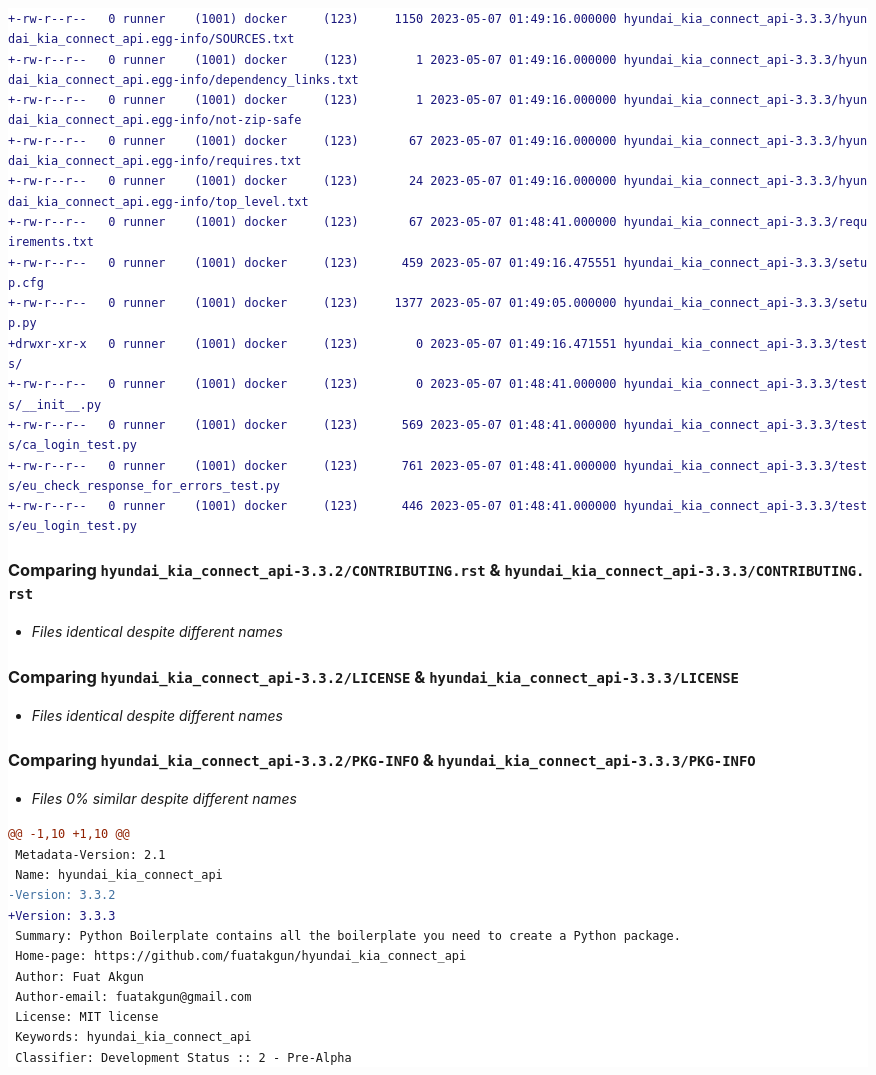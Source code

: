 ```diff
+-rw-r--r--   0 runner    (1001) docker     (123)     1150 2023-05-07 01:49:16.000000 hyundai_kia_connect_api-3.3.3/hyundai_kia_connect_api.egg-info/SOURCES.txt
+-rw-r--r--   0 runner    (1001) docker     (123)        1 2023-05-07 01:49:16.000000 hyundai_kia_connect_api-3.3.3/hyundai_kia_connect_api.egg-info/dependency_links.txt
+-rw-r--r--   0 runner    (1001) docker     (123)        1 2023-05-07 01:49:16.000000 hyundai_kia_connect_api-3.3.3/hyundai_kia_connect_api.egg-info/not-zip-safe
+-rw-r--r--   0 runner    (1001) docker     (123)       67 2023-05-07 01:49:16.000000 hyundai_kia_connect_api-3.3.3/hyundai_kia_connect_api.egg-info/requires.txt
+-rw-r--r--   0 runner    (1001) docker     (123)       24 2023-05-07 01:49:16.000000 hyundai_kia_connect_api-3.3.3/hyundai_kia_connect_api.egg-info/top_level.txt
+-rw-r--r--   0 runner    (1001) docker     (123)       67 2023-05-07 01:48:41.000000 hyundai_kia_connect_api-3.3.3/requirements.txt
+-rw-r--r--   0 runner    (1001) docker     (123)      459 2023-05-07 01:49:16.475551 hyundai_kia_connect_api-3.3.3/setup.cfg
+-rw-r--r--   0 runner    (1001) docker     (123)     1377 2023-05-07 01:49:05.000000 hyundai_kia_connect_api-3.3.3/setup.py
+drwxr-xr-x   0 runner    (1001) docker     (123)        0 2023-05-07 01:49:16.471551 hyundai_kia_connect_api-3.3.3/tests/
+-rw-r--r--   0 runner    (1001) docker     (123)        0 2023-05-07 01:48:41.000000 hyundai_kia_connect_api-3.3.3/tests/__init__.py
+-rw-r--r--   0 runner    (1001) docker     (123)      569 2023-05-07 01:48:41.000000 hyundai_kia_connect_api-3.3.3/tests/ca_login_test.py
+-rw-r--r--   0 runner    (1001) docker     (123)      761 2023-05-07 01:48:41.000000 hyundai_kia_connect_api-3.3.3/tests/eu_check_response_for_errors_test.py
+-rw-r--r--   0 runner    (1001) docker     (123)      446 2023-05-07 01:48:41.000000 hyundai_kia_connect_api-3.3.3/tests/eu_login_test.py
```

### Comparing `hyundai_kia_connect_api-3.3.2/CONTRIBUTING.rst` & `hyundai_kia_connect_api-3.3.3/CONTRIBUTING.rst`

 * *Files identical despite different names*

### Comparing `hyundai_kia_connect_api-3.3.2/LICENSE` & `hyundai_kia_connect_api-3.3.3/LICENSE`

 * *Files identical despite different names*

### Comparing `hyundai_kia_connect_api-3.3.2/PKG-INFO` & `hyundai_kia_connect_api-3.3.3/PKG-INFO`

 * *Files 0% similar despite different names*

```diff
@@ -1,10 +1,10 @@
 Metadata-Version: 2.1
 Name: hyundai_kia_connect_api
-Version: 3.3.2
+Version: 3.3.3
 Summary: Python Boilerplate contains all the boilerplate you need to create a Python package.
 Home-page: https://github.com/fuatakgun/hyundai_kia_connect_api
 Author: Fuat Akgun
 Author-email: fuatakgun@gmail.com
 License: MIT license
 Keywords: hyundai_kia_connect_api
 Classifier: Development Status :: 2 - Pre-Alpha
```
